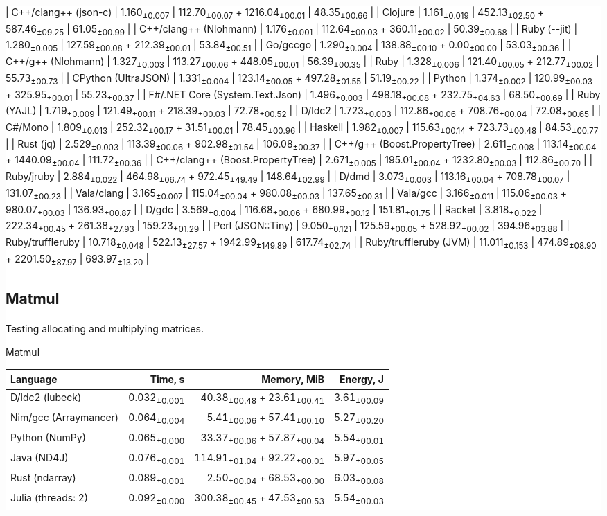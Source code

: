 |                C++/clang++ (json-c) |  1.160<sub>±0.007</sub> |  112.70<sub>±00.07</sub> + 1216.04<sub>±00.01</sub> |  48.35<sub>±00.66</sub> |
|                             Clojure |  1.161<sub>±0.019</sub> |   452.13<sub>±02.50</sub> + 587.46<sub>±09.25</sub> |  61.05<sub>±00.99</sub> |
|              C++/clang++ (Nlohmann) |  1.176<sub>±0.001</sub> |   112.64<sub>±00.03</sub> + 360.11<sub>±00.02</sub> |  50.39<sub>±00.68</sub> |
|                        Ruby (--jit) |  1.280<sub>±0.005</sub> |   127.59<sub>±00.08</sub> + 212.39<sub>±00.01</sub> |  53.84<sub>±00.51</sub> |
|                            Go/gccgo |  1.290<sub>±0.004</sub> |     138.88<sub>±00.10</sub> + 0.00<sub>±00.00</sub> |  53.03<sub>±00.36</sub> |
|                  C++/g++ (Nlohmann) |  1.327<sub>±0.003</sub> |   113.27<sub>±00.06</sub> + 448.05<sub>±00.01</sub> |  56.39<sub>±00.35</sub> |
|                                Ruby |  1.328<sub>±0.006</sub> |   121.40<sub>±00.05</sub> + 212.77<sub>±00.02</sub> |  55.73<sub>±00.73</sub> |
|                 CPython (UltraJSON) |  1.331<sub>±0.004</sub> |   123.14<sub>±00.05</sub> + 497.28<sub>±01.55</sub> |  51.19<sub>±00.22</sub> |
|                              Python |  1.374<sub>±0.002</sub> |   120.99<sub>±00.03</sub> + 325.95<sub>±00.01</sub> |  55.23<sub>±00.37</sub> |
|     F#/.NET Core (System.Text.Json) |  1.496<sub>±0.003</sub> |   498.18<sub>±00.08</sub> + 232.75<sub>±04.63</sub> |  68.50<sub>±00.69</sub> |
|                         Ruby (YAJL) |  1.719<sub>±0.009</sub> |   121.49<sub>±00.11</sub> + 218.39<sub>±00.03</sub> |  72.78<sub>±00.52</sub> |
|                              D/ldc2 |  1.723<sub>±0.003</sub> |   112.86<sub>±00.06</sub> + 708.76<sub>±00.04</sub> |  72.08<sub>±00.65</sub> |
|                             C#/Mono |  1.809<sub>±0.013</sub> |    252.32<sub>±00.17</sub> + 31.51<sub>±00.01</sub> |  78.45<sub>±00.96</sub> |
|                             Haskell |  1.982<sub>±0.007</sub> |   115.63<sub>±00.14</sub> + 723.73<sub>±00.48</sub> |  84.53<sub>±00.77</sub> |
|                           Rust (jq) |  2.529<sub>±0.003</sub> |   113.39<sub>±00.06</sub> + 902.98<sub>±01.54</sub> | 106.08<sub>±00.37</sub> |
|        C++/g++ (Boost.PropertyTree) |  2.611<sub>±0.008</sub> |  113.14<sub>±00.04</sub> + 1440.09<sub>±00.04</sub> | 111.72<sub>±00.36</sub> |
|    C++/clang++ (Boost.PropertyTree) |  2.671<sub>±0.005</sub> |  195.01<sub>±00.04</sub> + 1232.80<sub>±00.03</sub> | 112.86<sub>±00.70</sub> |
|                          Ruby/jruby |  2.884<sub>±0.022</sub> |   464.98<sub>±06.74</sub> + 972.45<sub>±49.49</sub> | 148.64<sub>±02.99</sub> |
|                               D/dmd |  3.073<sub>±0.003</sub> |   113.16<sub>±00.04</sub> + 708.78<sub>±00.07</sub> | 131.07<sub>±00.23</sub> |
|                          Vala/clang |  3.165<sub>±0.007</sub> |   115.04<sub>±00.04</sub> + 980.08<sub>±00.03</sub> | 137.65<sub>±00.31</sub> |
|                            Vala/gcc |  3.166<sub>±0.011</sub> |   115.06<sub>±00.03</sub> + 980.07<sub>±00.03</sub> | 136.93<sub>±00.87</sub> |
|                               D/gdc |  3.569<sub>±0.004</sub> |   116.68<sub>±00.06</sub> + 680.99<sub>±00.12</sub> | 151.81<sub>±01.75</sub> |
|                              Racket |  3.818<sub>±0.022</sub> |   222.34<sub>±00.45</sub> + 261.38<sub>±27.93</sub> | 159.23<sub>±01.29</sub> |
|                   Perl (JSON::Tiny) |  9.050<sub>±0.121</sub> |   125.59<sub>±00.05</sub> + 528.92<sub>±00.02</sub> | 394.96<sub>±03.88</sub> |
|                    Ruby/truffleruby | 10.718<sub>±0.048</sub> | 522.13<sub>±27.57</sub> + 1942.99<sub>±149.89</sub> | 617.74<sub>±02.74</sub> |
|              Ruby/truffleruby (JVM) | 11.011<sub>±0.153</sub> |  474.89<sub>±08.90</sub> + 2201.50<sub>±87.97</sub> | 693.97<sub>±13.20</sub> |

## Matmul

Testing allocating and multiplying matrices.

[Matmul](matmul)

|                Language |                   Time, s |                                        Memory, MiB |                  Energy, J |
| :---------------------- | ------------------------: | -------------------------------------------------: | -------------------------: |
|         D/ldc2 (lubeck) |    0.032<sub>±0.001</sub> |    40.38<sub>±00.48</sub> + 23.61<sub>±00.41</sub> |      3.61<sub>±00.09</sub> |
|   Nim/gcc (Arraymancer) |    0.064<sub>±0.004</sub> |     5.41<sub>±00.06</sub> + 57.41<sub>±00.10</sub> |      5.27<sub>±00.20</sub> |
|          Python (NumPy) |    0.065<sub>±0.000</sub> |    33.37<sub>±00.06</sub> + 57.87<sub>±00.04</sub> |      5.54<sub>±00.01</sub> |
|             Java (ND4J) |    0.076<sub>±0.001</sub> |   114.91<sub>±01.04</sub> + 92.22<sub>±00.01</sub> |      5.97<sub>±00.05</sub> |
|          Rust (ndarray) |    0.089<sub>±0.001</sub> |     2.50<sub>±00.04</sub> + 68.53<sub>±00.00</sub> |      6.03<sub>±00.08</sub> |
|      Julia (threads: 2) |    0.092<sub>±0.000</sub> |   300.38<sub>±00.45</sub> + 47.53<sub>±00.53</sub> |      5.54<sub>±00.03</sub> |